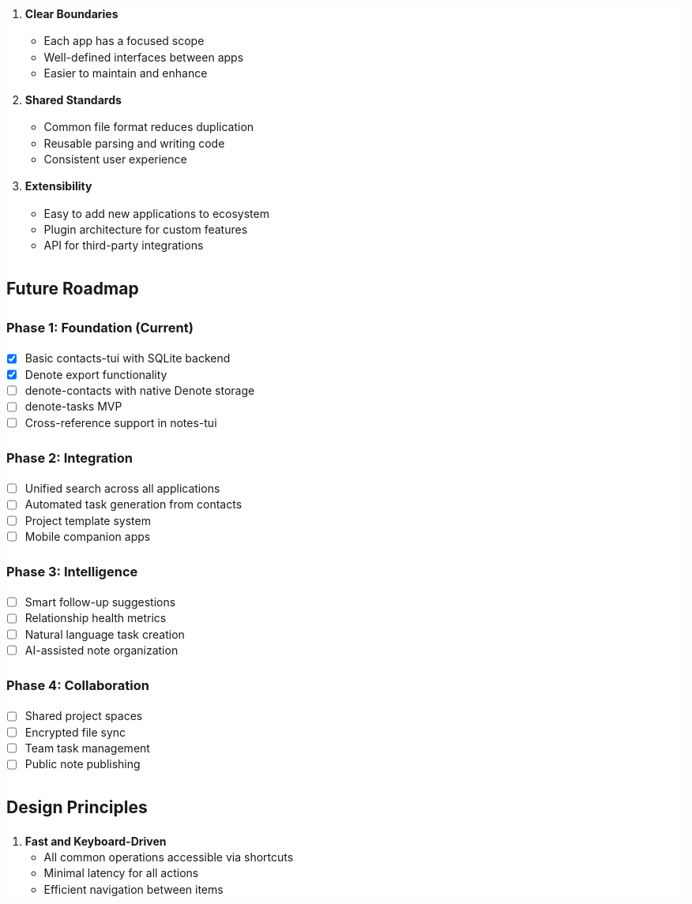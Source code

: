 1. **Clear Boundaries**
   - Each app has a focused scope
   - Well-defined interfaces between apps
   - Easier to maintain and enhance

2. **Shared Standards**
   - Common file format reduces duplication
   - Reusable parsing and writing code
   - Consistent user experience

3. **Extensibility**
   - Easy to add new applications to ecosystem
   - Plugin architecture for custom features
   - API for third-party integrations

## Future Roadmap

### Phase 1: Foundation (Current)

- [x] Basic contacts-tui with SQLite backend
- [x] Denote export functionality
- [ ] denote-contacts with native Denote storage
- [ ] denote-tasks MVP
- [ ] Cross-reference support in notes-tui

### Phase 2: Integration

- [ ] Unified search across all applications
- [ ] Automated task generation from contacts
- [ ] Project template system
- [ ] Mobile companion apps

### Phase 3: Intelligence

- [ ] Smart follow-up suggestions
- [ ] Relationship health metrics
- [ ] Natural language task creation
- [ ] AI-assisted note organization

### Phase 4: Collaboration

- [ ] Shared project spaces
- [ ] Encrypted file sync
- [ ] Team task management
- [ ] Public note publishing

## Design Principles

1. **Fast and Keyboard-Driven**
   - All common operations accessible via shortcuts
   - Minimal latency for all actions
   - Efficient navigation between items
